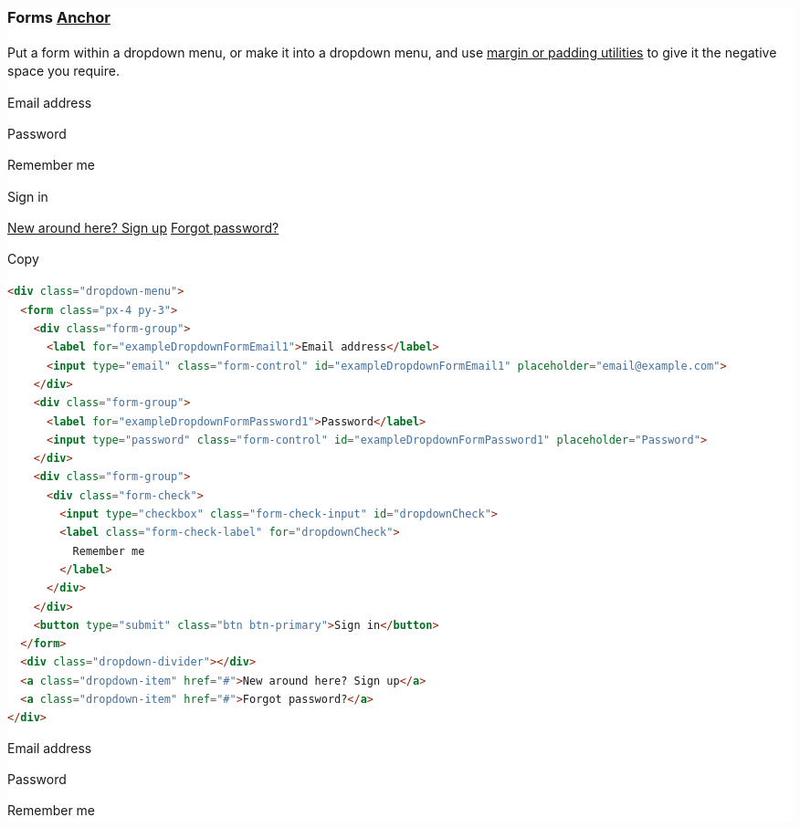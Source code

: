 ### Forms [Anchor](https://getbootstrap.com/docs/4.6/components/dropdowns/\#forms)

Put a form within a dropdown menu, or make it into a dropdown menu, and use [margin or padding utilities](https://getbootstrap.com/docs/4.6/utilities/spacing/) to give it the negative space you require.

Email address

Password

Remember me


Sign in

[New around here? Sign up](https://getbootstrap.com/docs/4.6/components/dropdowns/#) [Forgot password?](https://getbootstrap.com/docs/4.6/components/dropdowns/#)

Copy

```html
<div class="dropdown-menu">
  <form class="px-4 py-3">
    <div class="form-group">
      <label for="exampleDropdownFormEmail1">Email address</label>
      <input type="email" class="form-control" id="exampleDropdownFormEmail1" placeholder="email@example.com">
    </div>
    <div class="form-group">
      <label for="exampleDropdownFormPassword1">Password</label>
      <input type="password" class="form-control" id="exampleDropdownFormPassword1" placeholder="Password">
    </div>
    <div class="form-group">
      <div class="form-check">
        <input type="checkbox" class="form-check-input" id="dropdownCheck">
        <label class="form-check-label" for="dropdownCheck">
          Remember me
        </label>
      </div>
    </div>
    <button type="submit" class="btn btn-primary">Sign in</button>
  </form>
  <div class="dropdown-divider"></div>
  <a class="dropdown-item" href="#">New around here? Sign up</a>
  <a class="dropdown-item" href="#">Forgot password?</a>
</div>
```

Email address

Password

Remember me

